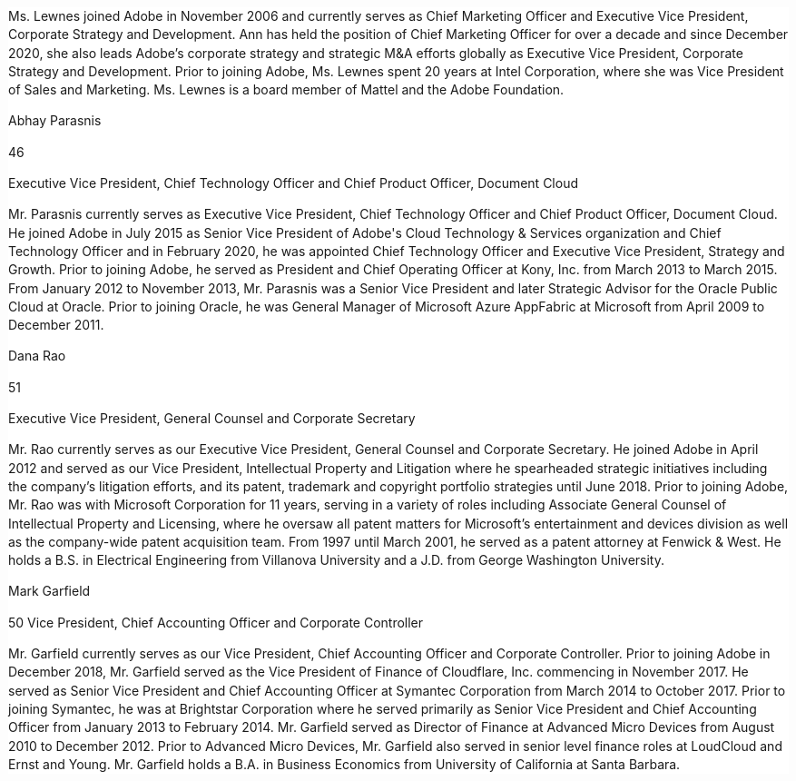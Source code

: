 Ms. Lewnes joined Adobe in November 2006 and currently serves as Chief Marketing Officer
and Executive Vice President, Corporate Strategy and Development. Ann has held the position
of Chief Marketing Officer for over a decade and since December 2020, she also leads Adobe’s
corporate  strategy  and  strategic  M&A  efforts  globally  as  Executive  Vice  President,  Corporate
Strategy  and  Development.  Prior  to  joining  Adobe,  Ms.  Lewnes  spent  20  years  at  Intel
Corporation,  where  she  was  Vice  President  of  Sales  and  Marketing.  Ms.  Lewnes  is  a  board
member of Mattel and the Adobe Foundation.

Abhay Parasnis

46

Executive  Vice  President,  Chief  Technology  Officer  and  Chief  Product  Officer,  Document
Cloud

Mr. Parasnis currently serves as Executive Vice President, Chief Technology Officer and Chief
Product  Officer,  Document  Cloud.  He  joined  Adobe  in  July  2015  as  Senior  Vice  President  of
Adobe's  Cloud  Technology  &  Services  organization  and  Chief  Technology  Officer  and  in
February  2020,  he  was  appointed  Chief  Technology  Officer  and  Executive  Vice  President,
Strategy and Growth. Prior to joining Adobe, he served as President and Chief Operating Officer
at  Kony,  Inc.  from  March  2013  to  March  2015.  From  January  2012  to  November  2013,  Mr.
Parasnis was a Senior Vice President and later Strategic Advisor for the Oracle Public Cloud at
Oracle.  Prior  to  joining  Oracle,  he  was  General  Manager  of  Microsoft  Azure  AppFabric  at
Microsoft from April 2009 to December 2011.

Dana Rao

51

Executive Vice President, General Counsel and Corporate Secretary

Mr.  Rao  currently  serves  as  our  Executive  Vice  President,  General  Counsel  and  Corporate
Secretary.    He  joined  Adobe  in  April  2012  and  served  as  our  Vice  President,  Intellectual
Property  and  Litigation  where  he  spearheaded  strategic  initiatives  including  the  company’s
litigation  efforts,  and  its  patent,  trademark  and  copyright  portfolio  strategies  until  June  2018.
Prior  to  joining  Adobe,  Mr.  Rao  was  with  Microsoft  Corporation  for  11  years,  serving  in  a
variety  of  roles  including  Associate  General  Counsel  of  Intellectual  Property  and  Licensing,
where he oversaw all patent matters for Microsoft’s entertainment and devices division as well
as the company-wide patent acquisition team. From 1997 until March 2001, he served as a patent
attorney  at  Fenwick  &  West.    He  holds  a  B.S.  in  Electrical  Engineering  from  Villanova
University and a J.D. from George Washington University.

Mark Garfield

50 Vice President, Chief Accounting Officer and Corporate Controller

Mr.  Garfield  currently  serves  as  our  Vice  President,  Chief  Accounting  Officer  and  Corporate
Controller. Prior to joining Adobe in December 2018, Mr. Garfield served as the Vice President
of  Finance  of  Cloudflare,  Inc.  commencing  in  November  2017.  He  served  as  Senior  Vice
President and Chief Accounting Officer at Symantec Corporation from March 2014 to October
2017. Prior to joining Symantec, he was at Brightstar Corporation where he served primarily as
Senior Vice President and Chief Accounting Officer from January 2013 to February 2014. Mr.
Garfield  served  as  Director  of  Finance  at  Advanced  Micro  Devices  from  August  2010  to
December  2012.  Prior  to  Advanced  Micro  Devices,  Mr.  Garfield  also  served  in  senior  level
finance  roles  at  LoudCloud  and  Ernst  and  Young.  Mr.  Garfield  holds  a  B.A.  in  Business
Economics from University of California at Santa Barbara.
